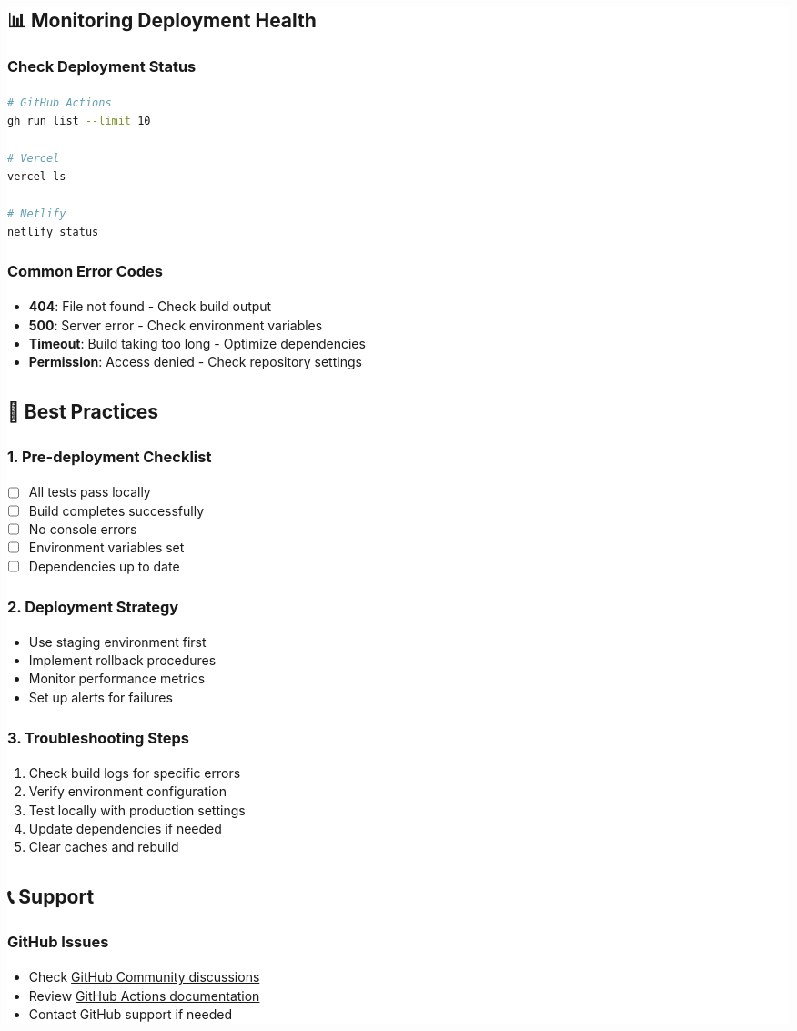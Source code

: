 ## 📊 Monitoring Deployment Health

### Check Deployment Status
```bash
# GitHub Actions
gh run list --limit 10

# Vercel
vercel ls

# Netlify
netlify status
```

### Common Error Codes
- **404**: File not found - Check build output
- **500**: Server error - Check environment variables
- **Timeout**: Build taking too long - Optimize dependencies
- **Permission**: Access denied - Check repository settings

## 🚀 Best Practices

### 1. Pre-deployment Checklist
- [ ] All tests pass locally
- [ ] Build completes successfully
- [ ] No console errors
- [ ] Environment variables set
- [ ] Dependencies up to date

### 2. Deployment Strategy
- Use staging environment first
- Implement rollback procedures
- Monitor performance metrics
- Set up alerts for failures

### 3. Troubleshooting Steps
1. Check build logs for specific errors
2. Verify environment configuration
3. Test locally with production settings
4. Update dependencies if needed
5. Clear caches and rebuild

## 📞 Support

### GitHub Issues
- Check [GitHub Community discussions](https://github.com/orgs/community/discussions/23885)
- Review [GitHub Actions documentation](https://docs.github.com/en/actions)
- Contact GitHub support if needed

